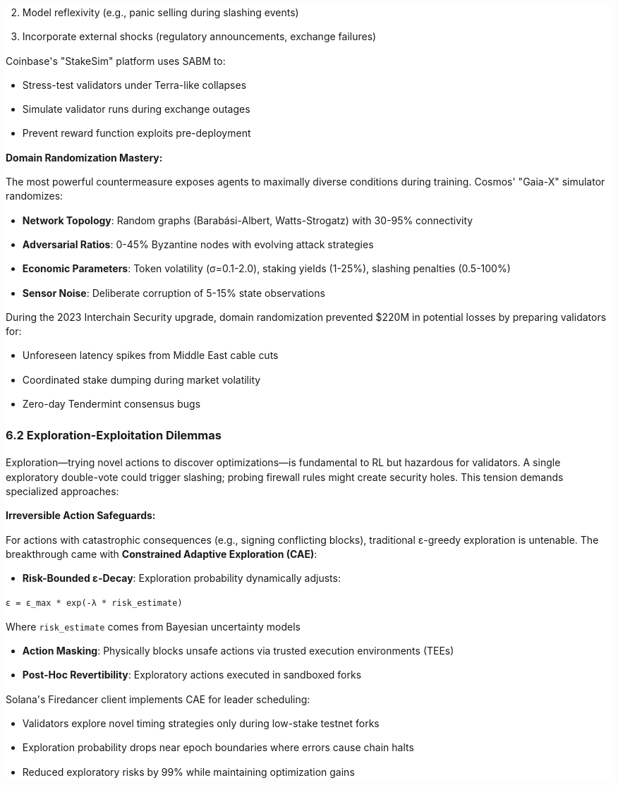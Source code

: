 2. Model reflexivity (e.g., panic selling during slashing events)

3. Incorporate external shocks (regulatory announcements, exchange failures)

Coinbase's "StakeSim" platform uses SABM to:

- Stress-test validators under Terra-like collapses

- Simulate validator runs during exchange outages

- Prevent reward function exploits pre-deployment

**Domain Randomization Mastery:**  

The most powerful countermeasure exposes agents to maximally diverse conditions during training. Cosmos' "Gaia-X" simulator randomizes:

- **Network Topology**: Random graphs (Barabási-Albert, Watts-Strogatz) with 30-95% connectivity

- **Adversarial Ratios**: 0-45% Byzantine nodes with evolving attack strategies

- **Economic Parameters**: Token volatility (σ=0.1-2.0), staking yields (1-25%), slashing penalties (0.5-100%)

- **Sensor Noise**: Deliberate corruption of 5-15% state observations

During the 2023 Interchain Security upgrade, domain randomization prevented $220M in potential losses by preparing validators for:

- Unforeseen latency spikes from Middle East cable cuts

- Coordinated stake dumping during market volatility

- Zero-day Tendermint consensus bugs

### 6.2 Exploration-Exploitation Dilemmas

Exploration—trying novel actions to discover optimizations—is fundamental to RL but hazardous for validators. A single exploratory double-vote could trigger slashing; probing firewall rules might create security holes. This tension demands specialized approaches:

**Irreversible Action Safeguards:**  

For actions with catastrophic consequences (e.g., signing conflicting blocks), traditional ε-greedy exploration is untenable. The breakthrough came with **Constrained Adaptive Exploration (CAE)**:

- **Risk-Bounded ε-Decay**: Exploration probability dynamically adjusts:  

`ε = ε_max * exp(-λ * risk_estimate)`  

Where `risk_estimate` comes from Bayesian uncertainty models

- **Action Masking**: Physically blocks unsafe actions via trusted execution environments (TEEs)

- **Post-Hoc Revertibility**: Exploratory actions executed in sandboxed forks

Solana's Firedancer client implements CAE for leader scheduling:

- Validators explore novel timing strategies only during low-stake testnet forks

- Exploration probability drops near epoch boundaries where errors cause chain halts

- Reduced exploratory risks by 99% while maintaining optimization gains

